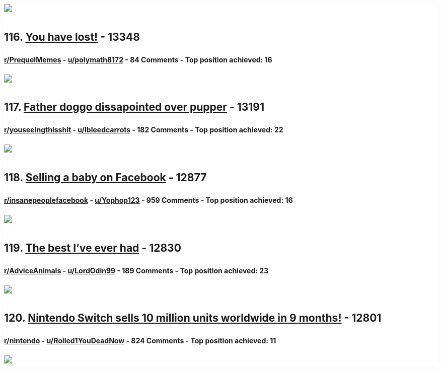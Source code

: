 <a href="https://www.youtube.com/watch?v=8oKl_qDJHt4"><img src="https://a.thumbs.redditmedia.com/FXyA-zdI83PKiocDQXaHCFEIaAKT9DXihTvoFsFZFj4.jpg"></img></a>

## 116. [You have lost!](http://reddit.com/r/PrequelMemes/comments/7j8fzn/you_have_lost/) - 13348
#### [r/PrequelMemes](http://reddit.com/r/PrequelMemes) - [u/polymath8172](http://reddit.com/u/polymath8172) - 84 Comments - Top position achieved: 16

<a href="https://i.redd.it/gp9fts33cf301.jpg"><img src="https://b.thumbs.redditmedia.com/S5GN866sEtblOsKyIOU4GnMz7sX_0crYnj3WTpO2Hno.jpg"></img></a>

## 117. [Father doggo dissapointed over pupper](http://reddit.com/r/youseeingthisshit/comments/7jasqf/father_doggo_dissapointed_over_pupper/) - 13191
#### [r/youseeingthisshit](http://reddit.com/r/youseeingthisshit) - [u/Ibleedcarrots](http://reddit.com/u/Ibleedcarrots) - 182 Comments - Top position achieved: 22

<a href="https://i.imgur.com/591AfxQ.gifv"><img src="https://a.thumbs.redditmedia.com/vaelSOpdXPH4FCBFTgqEF8lK8o1xc6CDQsP16sD4Tm8.jpg"></img></a>

## 118. [Selling a baby on Facebook](http://reddit.com/r/insanepeoplefacebook/comments/7j7gau/selling_a_baby_on_facebook/) - 12877
#### [r/insanepeoplefacebook](http://reddit.com/r/insanepeoplefacebook) - [u/Yophop123](http://reddit.com/u/Yophop123) - 959 Comments - Top position achieved: 16

<a href="https://i.redd.it/swfnu5wfje301.png"><img src="https://b.thumbs.redditmedia.com/VftJTbdVMht4ohivRwk9Qw2-I7chk9DSutGgcR6NfuY.jpg"></img></a>

## 119. [The best I’ve ever had](http://reddit.com/r/AdviceAnimals/comments/7jauh6/the_best_ive_ever_had/) - 12830
#### [r/AdviceAnimals](http://reddit.com/r/AdviceAnimals) - [u/LordOdin99](http://reddit.com/u/LordOdin99) - 189 Comments - Top position achieved: 23

<a href="https://i.redd.it/l8f3c96lyh301.jpg"><img src="https://b.thumbs.redditmedia.com/maxFX0bF30Q3mOkZwd5gyFHJdyRsWc0mX_wUUYOp_aU.jpg"></img></a>

## 120. [Nintendo Switch sells 10 million units worldwide in 9 months!](http://reddit.com/r/nintendo/comments/7jal9e/nintendo_switch_sells_10_million_units_worldwide/) - 12801
#### [r/nintendo](http://reddit.com/r/nintendo) - [u/Rolled1YouDeadNow](http://reddit.com/u/Rolled1YouDeadNow) - 824 Comments - Top position achieved: 11

<a href="https://twitter.com/NintendoAmerica/status/940566931987423232"><img src="https://b.thumbs.redditmedia.com/OH7pPoHEgeKoMvEhbI5zNxWzPnTj5cdUkqNz3OVeJSs.jpg"></img></a>
